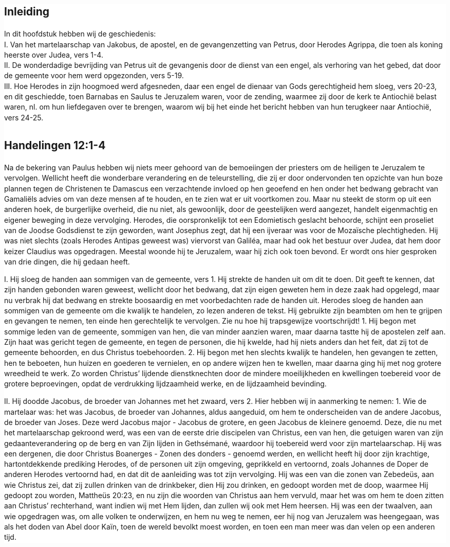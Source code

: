 ## Inleiding

In dit hoofdstuk hebben wij de geschiedenis:  
I. Van het martelaarschap van Jakobus, de apostel, en de gevangenzetting van Petrus, door Herodes Agrippa, die toen als koning heerste over Judea, vers 1-4.  
II. De wonderdadige bevrijding van Petrus uit de gevangenis door de dienst van een engel, als verhoring van het gebed, dat door de gemeente voor hem werd opgezonden, vers 5-19.  
III. Hoe Herodes in zijn hoogmoed werd afgesneden, daar een engel de dienaar van Gods gerechtigheid hem sloeg, vers 20-23, en dit geschiedde, toen Barnabas en Saulus te Jeruzalem waren, voor de zending, waarmee zij door de kerk te Antiochië belast waren, nl. om hun liefdegaven over te brengen, waarom wij bij het einde het bericht hebben van hun terugkeer naar Antiochië, vers 24-25.  

## Handelingen 12:1-4 
Na de bekering van Paulus hebben wij niets meer gehoord van de bemoeiingen der priesters om de heiligen te Jeruzalem te vervolgen. Wellicht heeft die wonderbare verandering en de teleurstelling, die zij er door ondervonden ten opzichte van hun boze plannen tegen de Christenen te Damascus een verzachtende invloed op hen geoefend en hen onder het bedwang gebracht van Gamaliëls advies om van deze mensen af te houden, en te zien wat er uit voortkomen zou. Maar nu steekt de storm op uit een anderen hoek, de burgerlijke overheid, die nu niet, als gewoonlijk, door de geestelijken werd aangezet, handelt eigenmachtig en eigener beweging in deze vervolging. Herodes, die oorspronkelijk tot een Edomietisch geslacht behoorde, schijnt een proseliet van de Joodse Godsdienst te zijn geworden, want Josephus zegt, dat hij een ijveraar was voor de Mozaïsche plechtigheden. Hij was niet slechts (zoals Herodes Antipas geweest was) viervorst van Galiléa, maar had ook het bestuur over Judea, dat hem door keizer Claudius was opgedragen. Meestal woonde hij te Jeruzalem, waar hij zich ook toen bevond. Er wordt ons hier gesproken van drie dingen, die hij gedaan heeft. 

I. Hij sloeg de handen aan sommigen van de gemeente, vers 1. Hij strekte de handen uit om dit te doen. Dit geeft te kennen, dat zijn handen gebonden waren geweest, wellicht door het bedwang, dat zijn eigen geweten hem in deze zaak had opgelegd, maar nu verbrak hij dat bedwang en strekte boosaardig en met voorbedachten rade de handen uit. Herodes sloeg de handen aan sommigen van de gemeente om die kwalijk te handelen, zo lezen anderen de tekst. Hij gebruikte zijn beambten om hen te grijpen en gevangen te nemen, ten einde hen gerechtelijk te vervolgen. 
Zie nu hoe hij trapsgewijze voortschrijdt! 
1\. Hij begon met sommige leden van de gemeente, sommigen van hen, die van minder aanzien waren, maar daarna tastte hij de apostelen zelf aan. Zijn haat was gericht tegen de gemeente, en tegen de personen, die hij kwelde, had hij niets anders dan het feit, dat zij tot de gemeente behoorden, en dus Christus toebehoorden. 
2\. Hij begon met hen slechts kwalijk te handelen, hen gevangen te zetten, hen te beboeten, hun huizen en goederen te vernielen, en op andere wijzen hen te kwellen, maar daarna ging hij met nog grotere wreedheid te werk. Zo worden Christus’ lijdende dienstknechten door de mindere moeilijkheden en kwellingen toebereid voor de grotere beproevingen, opdat de verdrukking lijdzaamheid werke, en de lijdzaamheid bevinding.

II. Hij doodde Jacobus, de broeder van Johannes met het zwaard, vers 2. Hier hebben wij in aanmerking te nemen: 
1\. Wie de martelaar was: het was Jacobus, de broeder van Johannes, aldus aangeduid, om hem te onderscheiden van de andere Jacobus, de broeder van Joses. Deze werd Jacobus major - Jacobus de grotere, en geen Jacobus de kleinere genoemd. Deze, die nu met het martelaarschap gekroond werd, was een van de eerste drie discipelen van Christus, een van hen, die getuigen waren van zijn gedaanteverandering op de berg en van Zijn lijden in Gethsémané, waardoor hij toebereid werd voor zijn martelaarschap. Hij was een dergenen, die door Christus Boanerges - Zonen des donders - genoemd werden, en wellicht heeft hij door zijn krachtige, hartontdekkende prediking Herodes, of de personen uit zijn omgeving, geprikkeld en vertoornd, zoals Johannes de Doper de anderen Herodes vertoornd had, en dat dit de aanleiding was tot zijn vervolging. Hij was een van die zonen van Zebedeüs, aan wie Christus zei, dat zij zullen drinken van de drinkbeker, dien Hij zou drinken, en gedoopt worden met de doop, waarmee Hij gedoopt zou worden, Mattheüs 20:23, en nu zijn die woorden van Christus aan hem vervuld, maar het was om hem te doen zitten aan Christus’ rechterhand, want indien wij met Hem lijden, dan zullen wij ook met Hem heersen. Hij was een der twaalven, aan wie opgedragen was, om alle volken te onderwijzen, en hem nu weg te nemen, eer hij nog van Jeruzalem was heengegaan, was als het doden van Abel door Kaïn, toen de wereld bevolkt moest worden, en toen een man meer was dan velen op een anderen tijd. 